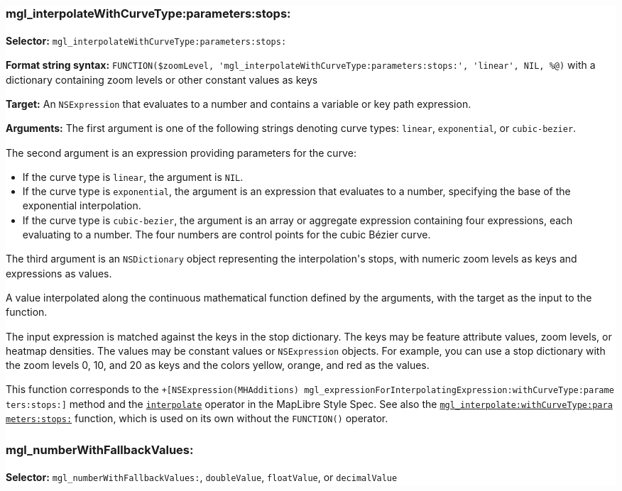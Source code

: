 ### mgl_interpolateWithCurveType:parameters:stops:

**Selector:** `mgl_interpolateWithCurveType:parameters:stops:`

**Format string syntax:** `FUNCTION($zoomLevel, 'mgl_interpolateWithCurveType:parameters:stops:', 'linear', NIL, %@)`
with a dictionary containing zoom levels or other constant values as keys

**Target:** An `NSExpression` that evaluates to a number and contains a
variable or key path expression.

**Arguments:** The first argument is one of the following strings denoting curve types:
`linear`, `exponential`, or `cubic-bezier`.

The second argument is an expression providing parameters for the curve:

* If the curve type is `linear`, the argument is `NIL`.
* If the curve type is `exponential`, the argument is an
  expression that evaluates to a number, specifying the base of the
  exponential interpolation.
* If the curve type is `cubic-bezier`, the argument is an
  array or aggregate expression containing four expressions, each
  evaluating to a number. The four numbers are control points for the
  cubic Bézier curve.

The third argument is an `NSDictionary` object representing the
interpolation's stops, with numeric zoom levels as keys and expressions as
values.

A value interpolated along the continuous mathematical function defined by the
arguments, with the target as the input to the function.

The input expression is matched against the keys in the stop dictionary. The
keys may be feature attribute values, zoom levels, or heatmap densities. The
values may be constant values or `NSExpression` objects. For example, you can
use a stop dictionary with the zoom levels 0, 10, and 20 as keys and the colors
yellow, orange, and red as the values.

This function corresponds to the
`+[NSExpression(MHAdditions) mgl_expressionForInterpolatingExpression:withCurveType:parameters:stops:]`
method and the
[`interpolate`](https://maplibre.org/maplibre-style-spec/expressions/#interpolate)
operator in the MapLibre Style Spec. See also the
[`mgl_interpolate:withCurveType:parameters:stops:`](#code-mgl_interpolate-withcurvetype-parameters-stops-code)
function, which is used on its own without the `FUNCTION()` operator.

### mgl_numberWithFallbackValues:

**Selector:** `mgl_numberWithFallbackValues:`,
`doubleValue`,
`floatValue`, or
`decimalValue`
